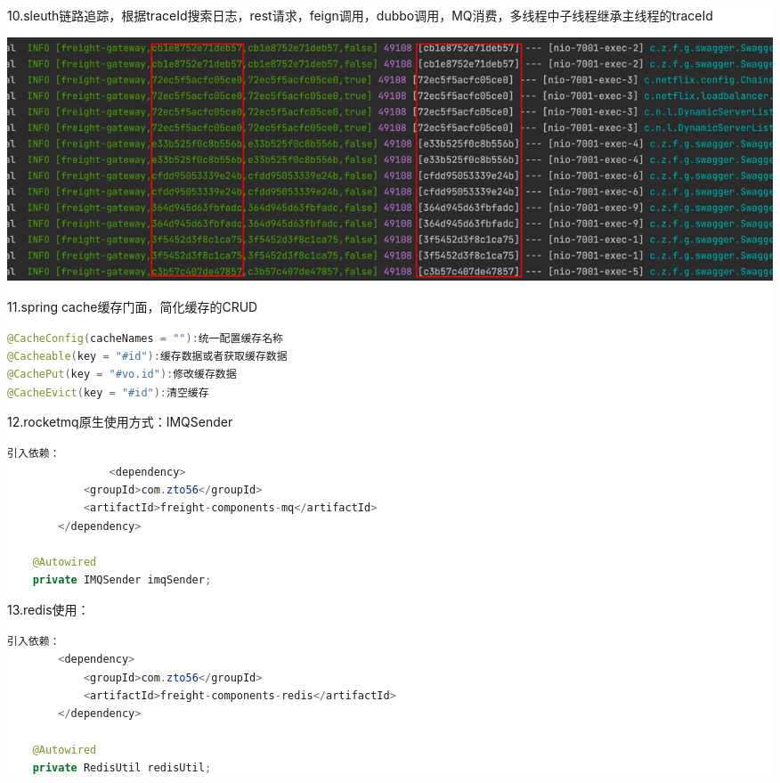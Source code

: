 

10.sleuth链路追踪，根据traceId搜索日志，rest请求，feign调用，dubbo调用，MQ消费，多线程中子线程继承主线程的traceId

![image-20220904221344481](./doc/pic/pic2.png)



11.spring cache缓存门面，简化缓存的CRUD

```java
@CacheConfig(cacheNames = ""):统一配置缓存名称
@Cacheable(key = "#id"):缓存数据或者获取缓存数据
@CachePut(key = "#vo.id"):修改缓存数据
@CacheEvict(key = "#id"):清空缓存
```



12.rocketmq原生使用方式：IMQSender

```java
引入依赖：
				<dependency>
            <groupId>com.zto56</groupId>
            <artifactId>freight-components-mq</artifactId>
        </dependency>

    @Autowired
    private IMQSender imqSender;
```



13.redis使用：

```java
引入依赖：
        <dependency>
            <groupId>com.zto56</groupId>
            <artifactId>freight-components-redis</artifactId>
        </dependency>

    @Autowired
    private RedisUtil redisUtil;
```
